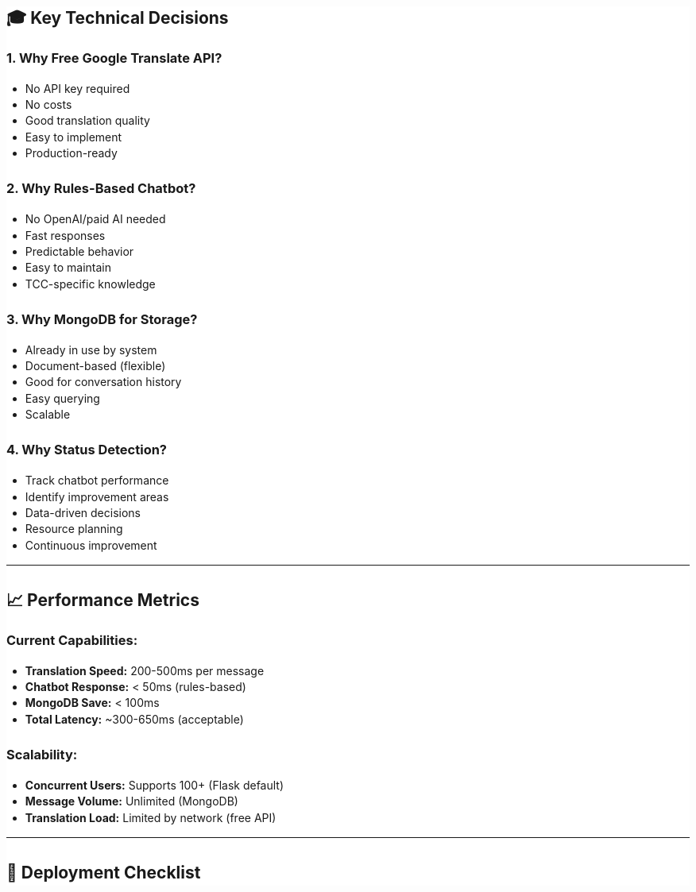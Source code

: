 
## 🎓 Key Technical Decisions

### **1. Why Free Google Translate API?**
- No API key required
- No costs
- Good translation quality
- Easy to implement
- Production-ready

### **2. Why Rules-Based Chatbot?**
- No OpenAI/paid AI needed
- Fast responses
- Predictable behavior
- Easy to maintain
- TCC-specific knowledge

### **3. Why MongoDB for Storage?**
- Already in use by system
- Document-based (flexible)
- Good for conversation history
- Easy querying
- Scalable

### **4. Why Status Detection?**
- Track chatbot performance
- Identify improvement areas
- Data-driven decisions
- Resource planning
- Continuous improvement

---

## 📈 Performance Metrics

### **Current Capabilities:**
- **Translation Speed:** 200-500ms per message
- **Chatbot Response:** < 50ms (rules-based)
- **MongoDB Save:** < 100ms
- **Total Latency:** ~300-650ms (acceptable)

### **Scalability:**
- **Concurrent Users:** Supports 100+ (Flask default)
- **Message Volume:** Unlimited (MongoDB)
- **Translation Load:** Limited by network (free API)

---

## 🚀 Deployment Checklist
